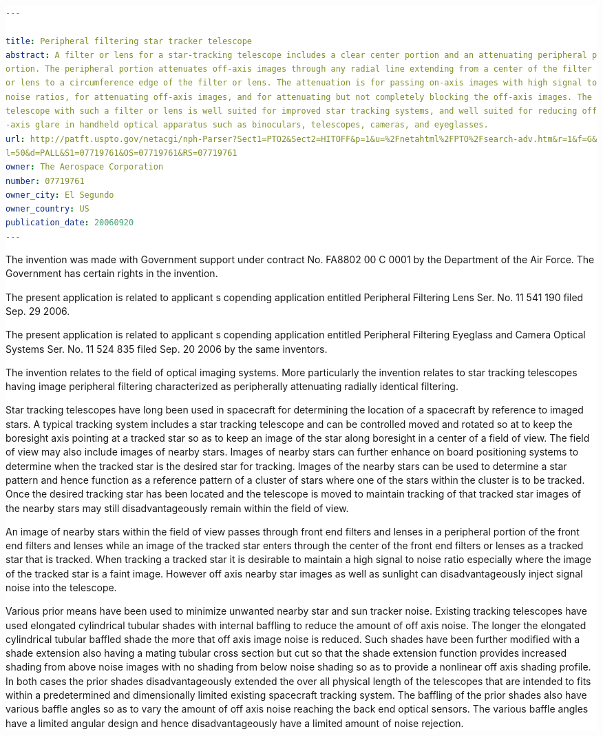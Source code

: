 ```yaml
---

title: Peripheral filtering star tracker telescope
abstract: A filter or lens for a star-tracking telescope includes a clear center portion and an attenuating peripheral portion. The peripheral portion attenuates off-axis images through any radial line extending from a center of the filter or lens to a circumference edge of the filter or lens. The attenuation is for passing on-axis images with high signal to noise ratios, for attenuating off-axis images, and for attenuating but not completely blocking the off-axis images. The telescope with such a filter or lens is well suited for improved star tracking systems, and well suited for reducing off-axis glare in handheld optical apparatus such as binoculars, telescopes, cameras, and eyeglasses.
url: http://patft.uspto.gov/netacgi/nph-Parser?Sect1=PTO2&Sect2=HITOFF&p=1&u=%2Fnetahtml%2FPTO%2Fsearch-adv.htm&r=1&f=G&l=50&d=PALL&S1=07719761&OS=07719761&RS=07719761
owner: The Aerospace Corporation
number: 07719761
owner_city: El Segundo
owner_country: US
publication_date: 20060920
---
```

The invention was made with Government support under contract No. FA8802 00 C 0001 by the Department of the Air Force. The Government has certain rights in the invention.

The present application is related to applicant s copending application entitled Peripheral Filtering Lens Ser. No. 11 541 190 filed Sep. 29 2006.

The present application is related to applicant s copending application entitled Peripheral Filtering Eyeglass and Camera Optical Systems Ser. No. 11 524 835 filed Sep. 20 2006 by the same inventors.

The invention relates to the field of optical imaging systems. More particularly the invention relates to star tracking telescopes having image peripheral filtering characterized as peripherally attenuating radially identical filtering.

Star tracking telescopes have long been used in spacecraft for determining the location of a spacecraft by reference to imaged stars. A typical tracking system includes a star tracking telescope and can be controlled moved and rotated so at to keep the boresight axis pointing at a tracked star so as to keep an image of the star along boresight in a center of a field of view. The field of view may also include images of nearby stars. Images of nearby stars can further enhance on board positioning systems to determine when the tracked star is the desired star for tracking. Images of the nearby stars can be used to determine a star pattern and hence function as a reference pattern of a cluster of stars where one of the stars within the cluster is to be tracked. Once the desired tracking star has been located and the telescope is moved to maintain tracking of that tracked star images of the nearby stars may still disadvantageously remain within the field of view.

An image of nearby stars within the field of view passes through front end filters and lenses in a peripheral portion of the front end filters and lenses while an image of the tracked star enters through the center of the front end filters or lenses as a tracked star that is tracked. When tracking a tracked star it is desirable to maintain a high signal to noise ratio especially where the image of the tracked star is a faint image. However off axis nearby star images as well as sunlight can disadvantageously inject signal noise into the telescope.

Various prior means have been used to minimize unwanted nearby star and sun tracker noise. Existing tracking telescopes have used elongated cylindrical tubular shades with internal baffling to reduce the amount of off axis noise. The longer the elongated cylindrical tubular baffled shade the more that off axis image noise is reduced. Such shades have been further modified with a shade extension also having a mating tubular cross section but cut so that the shade extension function provides increased shading from above noise images with no shading from below noise shading so as to provide a nonlinear off axis shading profile. In both cases the prior shades disadvantageously extended the over all physical length of the telescopes that are intended to fits within a predetermined and dimensionally limited existing spacecraft tracking system. The baffling of the prior shades also have various baffle angles so as to vary the amount of off axis noise reaching the back end optical sensors. The various baffle angles have a limited angular design and hence disadvantageously have a limited amount of noise rejection.
